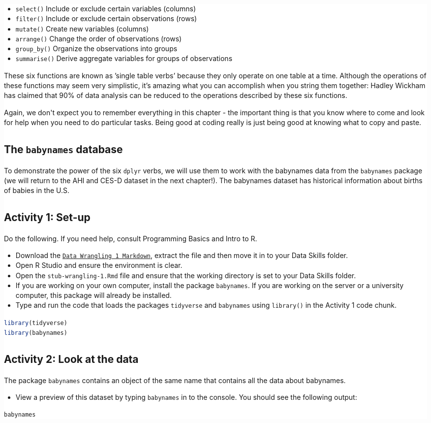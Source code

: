 * `select()` Include or exclude certain variables (columns)
* `filter()` Include or exclude certain observations (rows)
* `mutate()` Create new variables (columns)
* `arrange()` Change the order of observations (rows)
* `group_by()` Organize the observations into groups
* `summarise()` Derive aggregate variables for groups of observations

These six functions are known as ’single table verbs’ because they only operate on one table at a time. Although the operations of these functions may seem very simplistic, it’s amazing what you can accomplish when you string them together: Hadley Wickham has claimed that 90% of data analysis can be reduced to the operations described by these six functions. 

Again, we don't expect you to remember everything in this chapter - the important thing is that you know where to come and look for help when you need to do particular tasks. Being good at coding really is just being good at knowing what to copy and paste. 


## The `babynames` database

To demonstrate the power of the six `dplyr` verbs, we will use them to work with the babynames data from the `babynames` package (we will return to the AHI and CES-D dataset in the next chapter!). The babynames dataset has historical information about births of babies in the U.S.

## Activity 1: Set-up

Do the following. If you need help, consult Programming Basics and Intro to R.

* Download the <a href="files/stub-wrangling-1.zip" download>`Data Wrangling 1 Markdown`</a>, extract the file and then move it in to your Data Skills folder.
* Open R Studio and ensure the environment is clear.  
* Open the `stub-wrangling-1.Rmd` file and ensure that the working directory is set to your Data Skills folder.    
* If you are working on your own computer, install the package `babynames`. If you are working on the server or a university computer, this package will already be installed.
* Type and run the code that loads the packages `tidyverse` and `babynames` using `library()` in the Activity 1 code chunk.  


```r
library(tidyverse)
library(babynames)
```


## Activity 2: Look at the data

The package `babynames` contains an object of the same name that contains all the data about babynames. 

* View a preview of this dataset by typing `babynames` in to the console. You should see the following output:


```r
babynames
```
